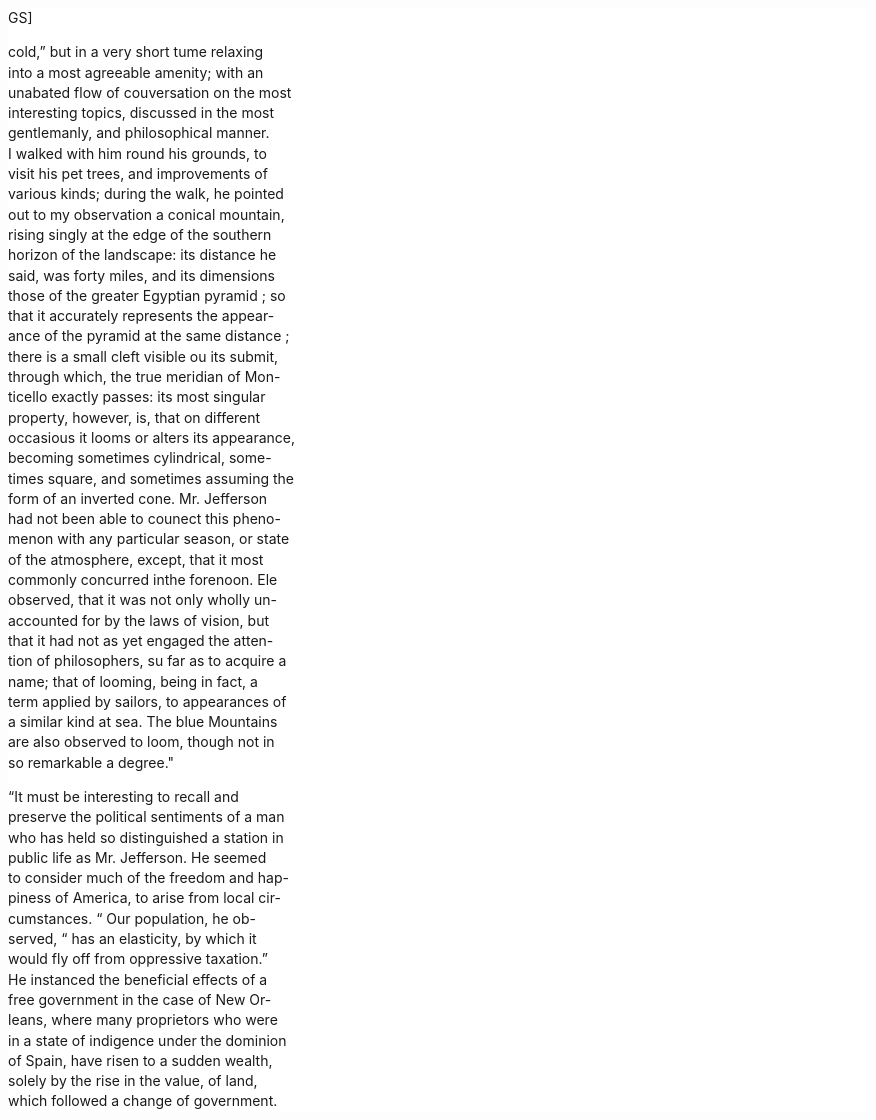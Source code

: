   
  
  
  
  
  
  
  
  
  
  
  
  
  
  
  
GS]  
  
  
  
cold,” but in a very short tume relaxing  
into a most agreeable amenity; with an  
unabated flow of couversation on the most  
interesting topics, discussed in the most  
gentlemanly, and philosophical manner.  
I walked with him round his grounds, to  
visit his pet trees, and improvements of  
various kinds; during the walk, he pointed  
out to my observation a conical mountain,  
rising singly at the edge of the southern  
horizon of the landscape: its distance he  
said, was forty miles, and its dimensions  
those of the greater Egyptian pyramid ; so  
that it accurately represents the appear-  
ance of the pyramid at the same distance ;  
there is a small cleft visible ou its submit,  
through which, the true meridian of Mon-  
ticello exactly passes: its most singular  
property, however, is, that on different  
occasious it looms or alters its appearance,  
becoming sometimes cylindrical, some-  
times square, and sometimes assuming the  
form of an inverted cone. Mr. Jefferson  
had not been able to counect this pheno-  
menon with any particular season, or state  
of the atmosphere, except, that it most  
commonly concurred inthe forenoon. Ele  
observed, that it was not only wholly un-  
accounted for by the laws of vision, but  
that it had not as yet engaged the atten-  
tion of philosophers, su far as to acquire a  
name; that of looming, being in fact, a  
term applied by sailors, to appearances of  
a similar kind at sea. The blue Mountains  
are also observed to loom, though not in  
so remarkable a degree.&quot;  
  
“It must be interesting to recall and  
preserve the political sentiments of a man  
who has held so distinguished a station in  
public life as Mr. Jefferson. He seemed  
to consider much of the freedom and hap-  
piness of America, to arise from local cir-  
cumstances. “ Our population, he ob-  
served, “ has an elasticity, by which it  
would fly off from oppressive taxation.”  
He instanced the beneficial effects of a  
free government in the case of New Or-  
leans, where many proprietors who were  
in a state of indigence under the dominion  
of Spain, have risen to a sudden wealth,  
solely by the rise in the value, of land,  
which followed a change of government.
